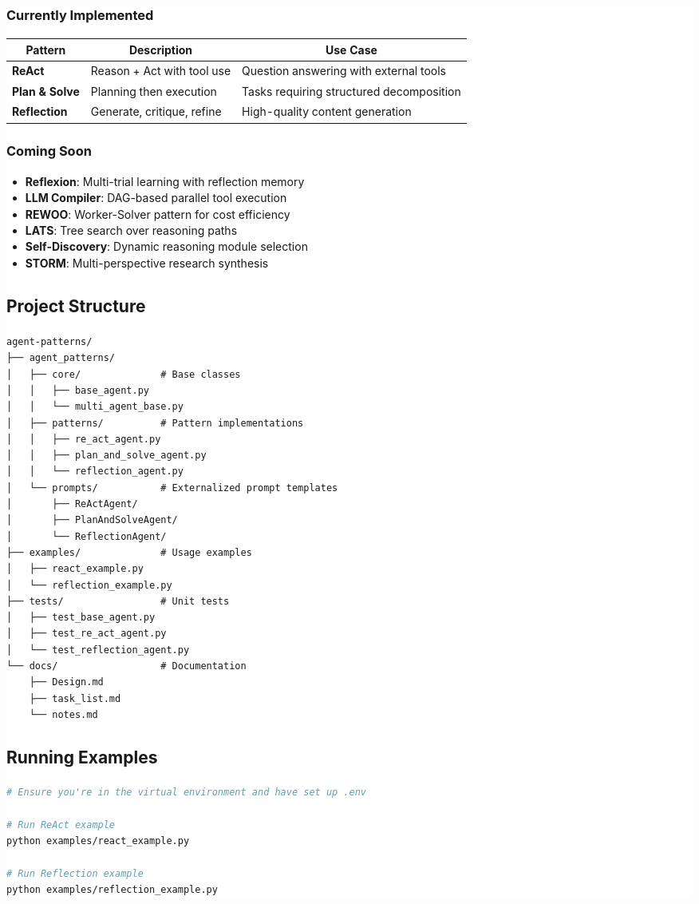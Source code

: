 ### Currently Implemented

| Pattern | Description | Use Case |
|---------|-------------|----------|
| **ReAct** | Reason + Act with tool use | Question answering with external tools |
| **Plan & Solve** | Planning then execution | Tasks requiring structured decomposition |
| **Reflection** | Generate, critique, refine | High-quality content generation |

### Coming Soon

- **Reflexion**: Multi-trial learning with reflection memory
- **LLM Compiler**: DAG-based parallel tool execution
- **REWOO**: Worker-Solver pattern for cost efficiency
- **LATS**: Tree search over reasoning paths
- **Self-Discovery**: Dynamic reasoning module selection
- **STORM**: Multi-perspective research synthesis

## Project Structure

```
agent-patterns/
├── agent_patterns/
│   ├── core/              # Base classes
│   │   ├── base_agent.py
│   │   └── multi_agent_base.py
│   ├── patterns/          # Pattern implementations
│   │   ├── re_act_agent.py
│   │   ├── plan_and_solve_agent.py
│   │   └── reflection_agent.py
│   └── prompts/           # Externalized prompt templates
│       ├── ReActAgent/
│       ├── PlanAndSolveAgent/
│       └── ReflectionAgent/
├── examples/              # Usage examples
│   ├── react_example.py
│   └── reflection_example.py
├── tests/                 # Unit tests
│   ├── test_base_agent.py
│   ├── test_re_act_agent.py
│   └── test_reflection_agent.py
└── docs/                  # Documentation
    ├── Design.md
    ├── task_list.md
    └── notes.md
```

## Running Examples

```bash
# Ensure you're in the virtual environment and have set up .env

# Run ReAct example
python examples/react_example.py

# Run Reflection example
python examples/reflection_example.py
```
